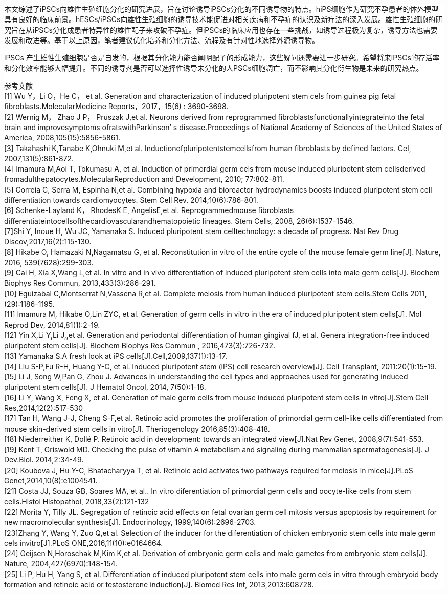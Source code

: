 本文综述了iPSCs向雄性生殖细胞分化的研究进展，旨在讨论诱导iPSCs分化的不同诱导物的特点。hiPS细胞作为研究不孕患者的体外模型具有良好的临床前景。hESCs/iPSCs向雄性生殖细胞的诱导技术能促进对相关疾病和不孕症的认识及新疗法的深入发展。雄性生殖细胞的研究旨在从iPSCs分化成患者特异性的雄性配子来攻破不孕症。但iPSCs的临床应用也存在一些挑战，如诱导过程极为复杂，诱导方法也需要发展和改进等。基于以上原因，笔者建议优化培养和分化方法、流程及有针对性地选择外源诱导物。

iPSCs 产生雄性生殖细胞是否是自发的，根据其分化能力能否阐明配子的形成能力，这些疑问还需要进一步研究。希望将来iPSCs的存活率和分化效率能够大幅提升。不同的诱导剂是否可以选择性诱导未分化的人PSCs细胞凋亡，而不影响其分化衍生物是未来的研究热点。

参考文献   
[1] Wu Y，Li O，He C， et al. Generation and characterization of induced pluripotent stem cels from guinea pig fetal fibroblasts.MolecularMedicine Reports，2017，15(6) : 3690-3698.   
[2] Wernig M， Zhao J P， Pruszak J,et al. Neurons derived from reprogrammed fibroblastsfunctionallyintegrateinto the fetal brain and improvesymptoms ofratswithParkinson’ s disease.Proceedings of National Academy of Sciences of the United States of America, 2008,105(15):5856-5861.   
[3] Takahashi K,Tanabe K,Ohnuki M,et al. Inductionofpluripotentstemcellsfrom human fibroblasts by defined factors. Cel, 2007,131(5):861-872.   
[4] Imamura M,Aoi T, Tokumasu A, et al. Induction of primordial germ cels from mouse induced pluripotent stem cellsderived fromadulthepatocytes.MolecularReproduction and Development, 2010; 77:802-811.   
[5] Correia C, Serra M, Espinha N,et al. Combining hypoxia and bioreactor hydrodynamics boosts induced pluripotent stem cell differentiation towards cardiomyocytes. Stem Cell Rev. 2014;10(6):786-801.   
[6] Schenke-Layland K， RhodesK E, AngelisE,et al. Reprogrammedmouse fibroblasts differentiateintocellsofthecardiovascularandhematopoietic lineages. Stem Cells, 2008, 26(6):1537-1546.   
[7]Shi Y, Inoue H, Wu JC, Yamanaka S. Induced pluripotent stem celltechnology: a decade of progress. Nat Rev Drug Discov,2017,16(2):115-130.   
[8] Hikabe O, Hamazaki N,Nagamatsu G, et al. Reconstitution in vitro of the entire cycle of the mouse female germ line[J]. Nature, 2016, 539(7628):299-303.   
[9] Cai H, Xia X,Wang L,et al. In vitro and in vivo differentiation of induced pluripotent stem cells into male germ cells[J]. Biochem Biophys Res Commun, 2013,433(3):286-291.   
[10] Eguizabal C,Montserrat N,Vassena R,et al. Complete meiosis from human induced pluripotent stem cells.Stem Cells 2011,(29):1186-1195.   
[11] Imamura M, Hikabe O,Lin ZYC, et al. Generation of germ cells in vitro in the era of induced pluripotent stem cells[J]. Mol Reprod Dev, 2014,81(1):2-19.   
[12] Yin X,Li Y,Li J,,et al. Generation and periodontal differentiation of human gingival fJ, et al. Genera integration-free induced pluripotent stem cells[J]. Biochem Biophys Res Commun , 2016,473(3):726-732.   
[13] Yamanaka S.A fresh look at iPS cells[J].Cell,2009,137(1):13-17.   
[14] Liu S-P,Fu R-H, Huang Y-C, et al. Induced pluripotent stem (iPS) cell research overview[J]. Cell Transplant, 2011:20(1):15-19.   
[15] Li J, Song W,Pan G, Zhou J. Advances in understanding the cell types and approaches used for generating induced pluripotent stem cells[J]. J Hematol Oncol, 2014, 7(50):1-18.   
[16] Li Y, Wang X, Feng X, et al. Generation of male germ cells from mouse induced pluripotent stem cells in vitro[J].Stem Cell Res,2014,12(2):517-530   
[17] Tan H, Wang J-J, Cheng S-F,et al. Retinoic acid promotes the proliferation of primordial germ cell-like cells differentiated from mouse skin-derived stem cells in vitro[J]. Theriogenology 2016,85(3):408-418.   
[18] Niederreither K, Dollé P. Retinoic acid in development: towards an integrated view[J].Nat Rev Genet, 2008,9(7):541-553.   
[19] Kent T, Griswold MD. Checking the pulse of vitamin A metabolism and signaling during mammalian spermatogenesis[J]. J Dev.Biol. 2014,2:34-49.   
[20] Koubova J, Hu Y-C, Bhatacharyya T, et al. Retinoic acid activates two pathways required for meiosis in mice[J].PLoS Genet,2014,10(8):e1004541.   
[21] Costa JJ, Souza GB, Soares MA, et al.. In vitro diferentiation of primordial germ cells and oocyte-like cells from stem cells.Histol Histopathol, 2018,33(2):121-132   
[22] Morita Y, Tilly JL. Segregation of retinoic acid effects on fetal ovarian germ cell mitosis versus apoptosis by requirement for new macromolecular synthesis[J]. Endocrinology, 1999,140(6):2696-2703.   
[23]Zhang Y, Wang Y, Zuo Q,et al. Selection of the inducer for the diferentiation of chicken embryonic stem cells into male germ cels invitro[J].PLoS ONE,2016,11(10):e0164664.   
[24] Geijsen N,Horoschak M,Kim K,et al. Derivation of embryonic germ cells and male gametes from embryonic stem cells[J]. Nature, 2004,427(6970):148-154.   
[25] Li P, Hu H, Yang S, et al. Differentiation of induced pluripotent stem cells into male germ cels in vitro through embryoid body formation and retinoic acid or testosterone induction[J]. Biomed Res Int, 2013,2013:608728.   